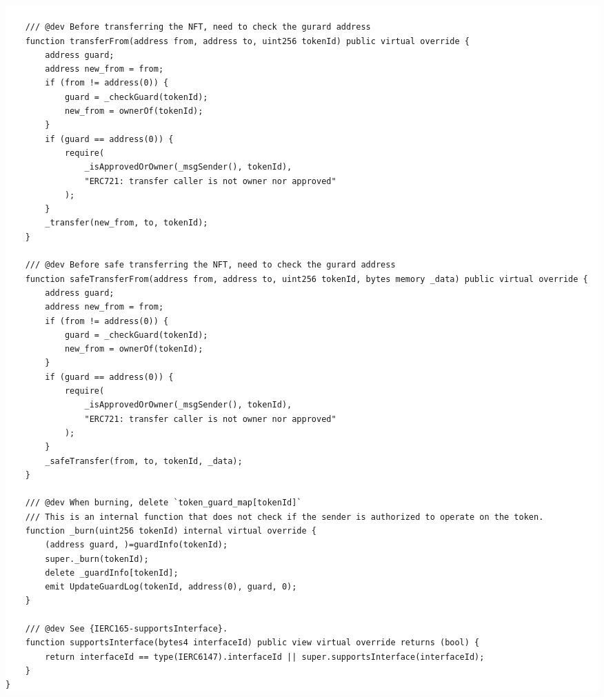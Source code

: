 ```solidity
 
    /// @dev Before transferring the NFT, need to check the gurard address
    function transferFrom(address from, address to, uint256 tokenId) public virtual override {
        address guard;
        address new_from = from;
        if (from != address(0)) {
            guard = _checkGuard(tokenId);
            new_from = ownerOf(tokenId);
        }
        if (guard == address(0)) {
            require(
                _isApprovedOrOwner(_msgSender(), tokenId),
                "ERC721: transfer caller is not owner nor approved"
            );
        }
        _transfer(new_from, to, tokenId);
    }

    /// @dev Before safe transferring the NFT, need to check the gurard address
    function safeTransferFrom(address from, address to, uint256 tokenId, bytes memory _data) public virtual override {
        address guard;
        address new_from = from;
        if (from != address(0)) {
            guard = _checkGuard(tokenId);
            new_from = ownerOf(tokenId);
        }
        if (guard == address(0)) {
            require(
                _isApprovedOrOwner(_msgSender(), tokenId),
                "ERC721: transfer caller is not owner nor approved"
            );
        }
        _safeTransfer(from, to, tokenId, _data);
    }

    /// @dev When burning, delete `token_guard_map[tokenId]`
    /// This is an internal function that does not check if the sender is authorized to operate on the token.
    function _burn(uint256 tokenId) internal virtual override {
        (address guard, )=guardInfo(tokenId);
        super._burn(tokenId);
        delete _guardInfo[tokenId];
        emit UpdateGuardLog(tokenId, address(0), guard, 0);
    }

    /// @dev See {IERC165-supportsInterface}.
    function supportsInterface(bytes4 interfaceId) public view virtual override returns (bool) {
        return interfaceId == type(IERC6147).interfaceId || super.supportsInterface(interfaceId);
    }
}

```
